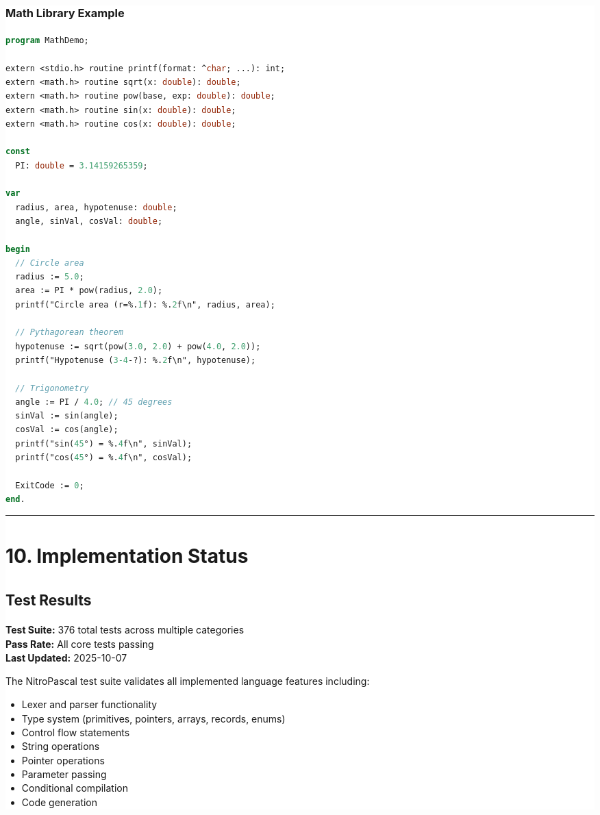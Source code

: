 ### Math Library Example

```pascal
program MathDemo;

extern <stdio.h> routine printf(format: ^char; ...): int;
extern <math.h> routine sqrt(x: double): double;
extern <math.h> routine pow(base, exp: double): double;
extern <math.h> routine sin(x: double): double;
extern <math.h> routine cos(x: double): double;

const
  PI: double = 3.14159265359;

var
  radius, area, hypotenuse: double;
  angle, sinVal, cosVal: double;

begin
  // Circle area
  radius := 5.0;
  area := PI * pow(radius, 2.0);
  printf("Circle area (r=%.1f): %.2f\n", radius, area);
  
  // Pythagorean theorem
  hypotenuse := sqrt(pow(3.0, 2.0) + pow(4.0, 2.0));
  printf("Hypotenuse (3-4-?): %.2f\n", hypotenuse);
  
  // Trigonometry
  angle := PI / 4.0; // 45 degrees
  sinVal := sin(angle);
  cosVal := cos(angle);
  printf("sin(45°) = %.4f\n", sinVal);
  printf("cos(45°) = %.4f\n", cosVal);
  
  ExitCode := 0;
end.
```

---

# 10. Implementation Status

## Test Results

**Test Suite:** 376 total tests across multiple categories  
**Pass Rate:** All core tests passing  
**Last Updated:** 2025-10-07

The NitroPascal test suite validates all implemented language features including:
- Lexer and parser functionality
- Type system (primitives, pointers, arrays, records, enums)
- Control flow statements
- String operations
- Pointer operations
- Parameter passing
- Conditional compilation
- Code generation
